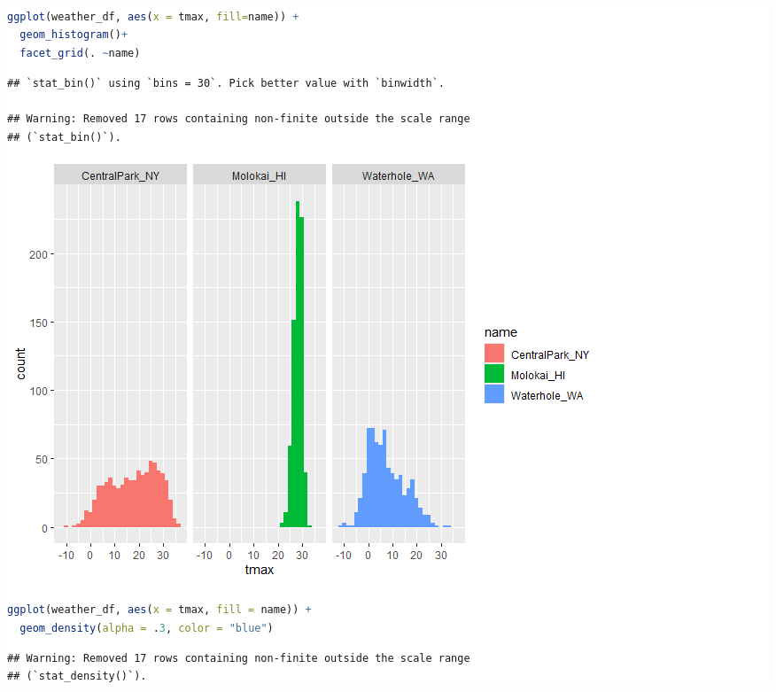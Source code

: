 ``` r
ggplot(weather_df, aes(x = tmax, fill=name)) + 
  geom_histogram()+
  facet_grid(. ~name)
```

    ## `stat_bin()` using `bins = 30`. Pick better value with `binwidth`.

    ## Warning: Removed 17 rows containing non-finite outside the scale range
    ## (`stat_bin()`).

![](visualization_1_files/figure-gfm/unnamed-chunk-16-1.png)

``` r
ggplot(weather_df, aes(x = tmax, fill = name)) + 
  geom_density(alpha = .3, color = "blue")
```

    ## Warning: Removed 17 rows containing non-finite outside the scale range
    ## (`stat_density()`).
